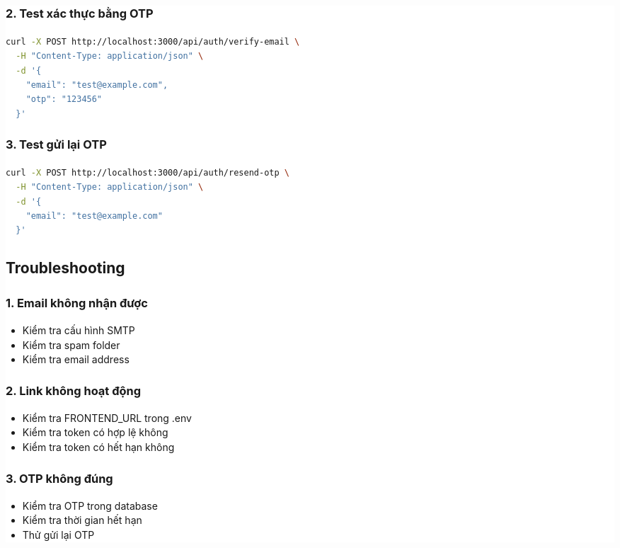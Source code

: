 ### 2. Test xác thực bằng OTP
```bash
curl -X POST http://localhost:3000/api/auth/verify-email \
  -H "Content-Type: application/json" \
  -d '{
    "email": "test@example.com",
    "otp": "123456"
  }'
```

### 3. Test gửi lại OTP
```bash
curl -X POST http://localhost:3000/api/auth/resend-otp \
  -H "Content-Type: application/json" \
  -d '{
    "email": "test@example.com"
  }'
```

## Troubleshooting

### 1. Email không nhận được
- Kiểm tra cấu hình SMTP
- Kiểm tra spam folder
- Kiểm tra email address

### 2. Link không hoạt động
- Kiểm tra FRONTEND_URL trong .env
- Kiểm tra token có hợp lệ không
- Kiểm tra token có hết hạn không

### 3. OTP không đúng
- Kiểm tra OTP trong database
- Kiểm tra thời gian hết hạn
- Thử gửi lại OTP

